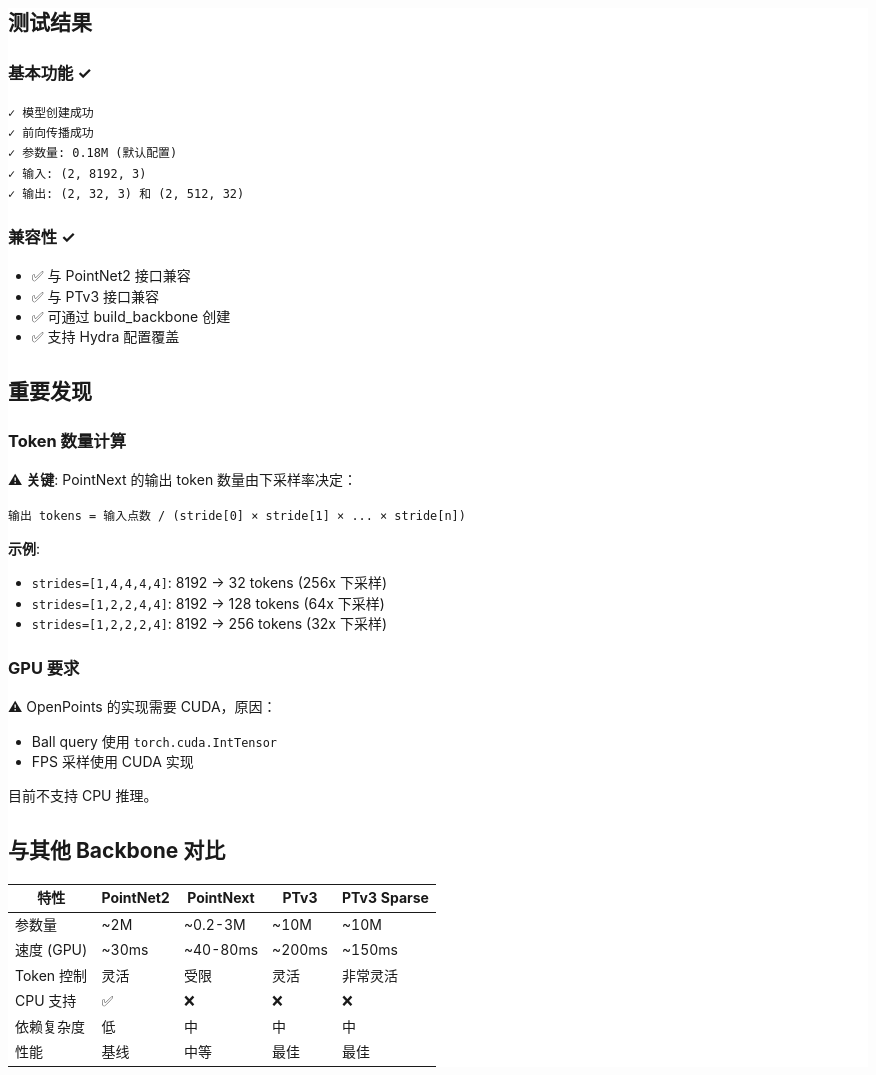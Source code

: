 ## 测试结果

### 基本功能 ✓

```
✓ 模型创建成功
✓ 前向传播成功  
✓ 参数量: 0.18M (默认配置)
✓ 输入: (2, 8192, 3)
✓ 输出: (2, 32, 3) 和 (2, 512, 32)
```

### 兼容性 ✓

- ✅ 与 PointNet2 接口兼容
- ✅ 与 PTv3 接口兼容
- ✅ 可通过 build_backbone 创建
- ✅ 支持 Hydra 配置覆盖

## 重要发现

### Token 数量计算

⚠️ **关键**: PointNext 的输出 token 数量由下采样率决定：

```
输出 tokens = 输入点数 / (stride[0] × stride[1] × ... × stride[n])
```

**示例**:
- `strides=[1,4,4,4,4]`: 8192 → 32 tokens (256x 下采样)
- `strides=[1,2,2,4,4]`: 8192 → 128 tokens (64x 下采样)  
- `strides=[1,2,2,2,4]`: 8192 → 256 tokens (32x 下采样)

### GPU 要求

⚠️ OpenPoints 的实现需要 CUDA，原因：
- Ball query 使用 `torch.cuda.IntTensor`
- FPS 采样使用 CUDA 实现

目前不支持 CPU 推理。

## 与其他 Backbone 对比

| 特性 | PointNet2 | PointNext | PTv3 | PTv3 Sparse |
|------|-----------|-----------|------|-------------|
| 参数量 | ~2M | ~0.2-3M | ~10M | ~10M |
| 速度 (GPU) | ~30ms | ~40-80ms | ~200ms | ~150ms |
| Token 控制 | 灵活 | 受限 | 灵活 | 非常灵活 |
| CPU 支持 | ✅ | ❌ | ❌ | ❌ |
| 依赖复杂度 | 低 | 中 | 中 | 中 |
| 性能 | 基线 | 中等 | 最佳 | 最佳 |
